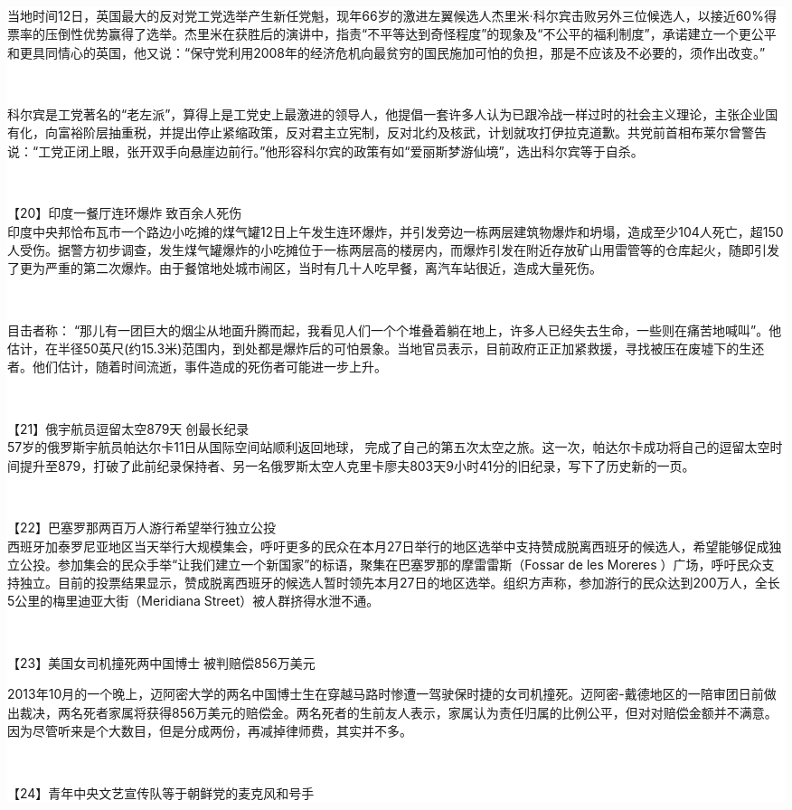 </p>
<p>
	当地时间12日，英国最大的反对党工党选举产生新任党魁，现年66岁的激进左翼候选人杰里米·科尔宾击败另外三位候选人，以接近60%得票率的压倒性优势赢得了选举。杰里米在获胜后的演讲中，指责“不平等达到奇怪程度”的现象及“不公平的福利制度”，承诺建立一个更公平和更具同情心的英国，他又说：“保守党利用2008年的经济危机向最贫穷的国民施加可怕的负担，那是不应该及不必要的，须作出改变。”
</p>
<p>
	<img src="http://pic.yupoo.com/dapenti/EWWB6FCp/hgoKS.jpg" alt=""> 
</p>
<p>
	科尔宾是工党著名的“老左派”，算得上是工党史上最激进的领导人，他提倡一套许多人认为已跟冷战一样过时的社会主义理论，主张企业国有化，向富裕阶层抽重税，并提出停止紧缩政策，反对君主立宪制，反对北约及核武，计划就攻打伊拉克道歉。共党前首相布莱尔曾警告说：“工党正闭上眼，张开双手向悬崖边前行。”他形容科尔宾的政策有如“爱丽斯梦游仙境”，选出科尔宾等于自杀。
</p>
<p>
	<img src="http://pic.yupoo.com/dapenti/EWWB6Abe/iudG7.jpg" alt=""> 
</p>
<p>
	【20】印度一餐厅连环爆炸 致百余人死伤<br>
印度中央邦恰布瓦市一个路边小吃摊的煤气罐12日上午发生连环爆炸，并引发旁边一栋两层建筑物爆炸和坍塌，造成至少104人死亡，超150人受伤。据警方初步调查，发生煤气罐爆炸的小吃摊位于一栋两层高的楼房内，而爆炸引发在附近存放矿山用雷管等的仓库起火，随即引发了更为严重的第二次爆炸。由于餐馆地处城市闹区，当时有几十人吃早餐，离汽车站很近，造成大量死伤。
</p>
<p>
	<img src="http://pic.yupoo.com/dapenti/EWWxDm2H/hwVvj.jpg" alt=""> 
</p>
<p>
	目击者称： “那儿有一团巨大的烟尘从地面升腾而起，我看见人们一个个堆叠着躺在地上，许多人已经失去生命，一些则在痛苦地喊叫”。他估计，在半径50英尺(约15.3米)范围内，到处都是爆炸后的可怕景象。当地官员表示，目前政府正正加紧救援，寻找被压在废墟下的生还者。他们估计，随着时间流逝，事件造成的死伤者可能进一步上升。
</p>
<p>
	<img src="http://pic.yupoo.com/dapenti/EWWxDQ6P/vbnF3.jpg" alt=""> 
</p>
<p>
	【21】俄宇航员逗留太空879天 创最长纪录<br>
57岁的俄罗斯宇航员帕达尔卡11日从国际空间站顺利返回地球， 完成了自己的第五次太空之旅。这一次，帕达尔卡成功将自己的逗留太空时间提升至879，打破了此前纪录保持者、另一名俄罗斯太空人克里卡廖夫803天9小时41分的旧纪录，写下了历史新的一页。
</p>
<p>
	<img src="http://pic.yupoo.com/dapenti/EWWxDrvB/mx7Wg.jpg" alt=""> 
</p>
<p>
	【22】巴塞罗那两百万人游行希望举行独立公投<br>
西班牙加泰罗尼亚地区当天举行大规模集会，呼吁更多的民众在本月27日举行的地区选举中支持赞成脱离西班牙的候选人，希望能够促成独立公投。参加集会的民众手举“让我们建立一个新国家”的标语，聚集在巴塞罗那的摩雷雷斯（Fossar de les Moreres ）广场，呼吁民众支持独立。目前的投票结果显示，赞成脱离西班牙的候选人暂时领先本月27日的地区选举。组织方声称，参加游行的民众达到200万人，全长5公里的梅里迪亚大街（Meridiana Street）被人群挤得水泄不通。
</p>
<p>
	<img src="http://ww4.sinaimg.cn/large/6283e751gw1ew0wcmyfvnj20f30m8tcf.jpg" alt=""> 
</p>
<p>
	【23】美国女司机撞死两中国博士 被判赔偿856万美元
</p>
<p>
	2013年10月的一个晚上，迈阿密大学的两名中国博士生在穿越马路时惨遭一驾驶保时捷的女司机撞死。迈阿密-戴德地区的一陪审团日前做出裁决，两名死者家属将获得856万美元的赔偿金。两名死者的生前友人表示，家属认为责任归属的比例公平，但对对赔偿金额并不满意。因为尽管听来是个大数目，但是分成两份，再减掉律师费，其实并不多。
</p>
<p>
	<img src="http://pic.yupoo.com/dapenti/EWWq2fGK/14yNKK.jpg" alt=""> 
</p>
<p>
	【24】青年中央文艺宣传队等于朝鲜党的麦克风和号手